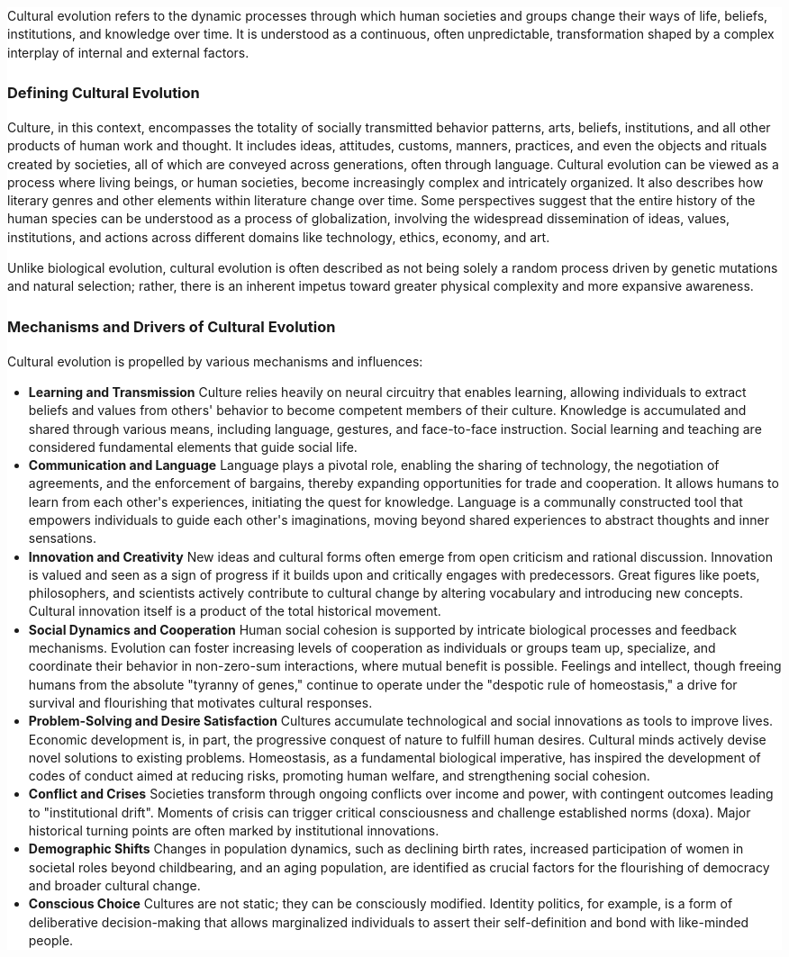 Cultural evolution refers to the dynamic processes through which human societies and groups change their ways of life, beliefs, institutions, and knowledge over time. It is understood as a continuous, often unpredictable, transformation shaped by a complex interplay of internal and external factors.

### Defining Cultural Evolution

Culture, in this context, encompasses the totality of socially transmitted behavior patterns, arts, beliefs, institutions, and all other products of human work and thought. It includes ideas, attitudes, customs, manners, practices, and even the objects and rituals created by societies, all of which are conveyed across generations, often through language. Cultural evolution can be viewed as a process where living beings, or human societies, become increasingly complex and intricately organized. It also describes how literary genres and other elements within literature change over time. Some perspectives suggest that the entire history of the human species can be understood as a process of globalization, involving the widespread dissemination of ideas, values, institutions, and actions across different domains like technology, ethics, economy, and art.

Unlike biological evolution, cultural evolution is often described as not being solely a random process driven by genetic mutations and natural selection; rather, there is an inherent impetus toward greater physical complexity and more expansive awareness.

### Mechanisms and Drivers of Cultural Evolution

Cultural evolution is propelled by various mechanisms and influences:

- **Learning and Transmission** Culture relies heavily on neural circuitry that enables learning, allowing individuals to extract beliefs and values from others' behavior to become competent members of their culture. Knowledge is accumulated and shared through various means, including language, gestures, and face-to-face instruction. Social learning and teaching are considered fundamental elements that guide social life.
- **Communication and Language** Language plays a pivotal role, enabling the sharing of technology, the negotiation of agreements, and the enforcement of bargains, thereby expanding opportunities for trade and cooperation. It allows humans to learn from each other's experiences, initiating the quest for knowledge. Language is a communally constructed tool that empowers individuals to guide each other's imaginations, moving beyond shared experiences to abstract thoughts and inner sensations.
- **Innovation and Creativity** New ideas and cultural forms often emerge from open criticism and rational discussion. Innovation is valued and seen as a sign of progress if it builds upon and critically engages with predecessors. Great figures like poets, philosophers, and scientists actively contribute to cultural change by altering vocabulary and introducing new concepts. Cultural innovation itself is a product of the total historical movement.
- **Social Dynamics and Cooperation** Human social cohesion is supported by intricate biological processes and feedback mechanisms. Evolution can foster increasing levels of cooperation as individuals or groups team up, specialize, and coordinate their behavior in non-zero-sum interactions, where mutual benefit is possible. Feelings and intellect, though freeing humans from the absolute "tyranny of genes," continue to operate under the "despotic rule of homeostasis," a drive for survival and flourishing that motivates cultural responses.
- **Problem-Solving and Desire Satisfaction** Cultures accumulate technological and social innovations as tools to improve lives. Economic development is, in part, the progressive conquest of nature to fulfill human desires. Cultural minds actively devise novel solutions to existing problems. Homeostasis, as a fundamental biological imperative, has inspired the development of codes of conduct aimed at reducing risks, promoting human welfare, and strengthening social cohesion.
- **Conflict and Crises** Societies transform through ongoing conflicts over income and power, with contingent outcomes leading to "institutional drift". Moments of crisis can trigger critical consciousness and challenge established norms (doxa). Major historical turning points are often marked by institutional innovations.
- **Demographic Shifts** Changes in population dynamics, such as declining birth rates, increased participation of women in societal roles beyond childbearing, and an aging population, are identified as crucial factors for the flourishing of democracy and broader cultural change.
- **Conscious Choice** Cultures are not static; they can be consciously modified. Identity politics, for example, is a form of deliberative decision-making that allows marginalized individuals to assert their self-definition and bond with like-minded people.

